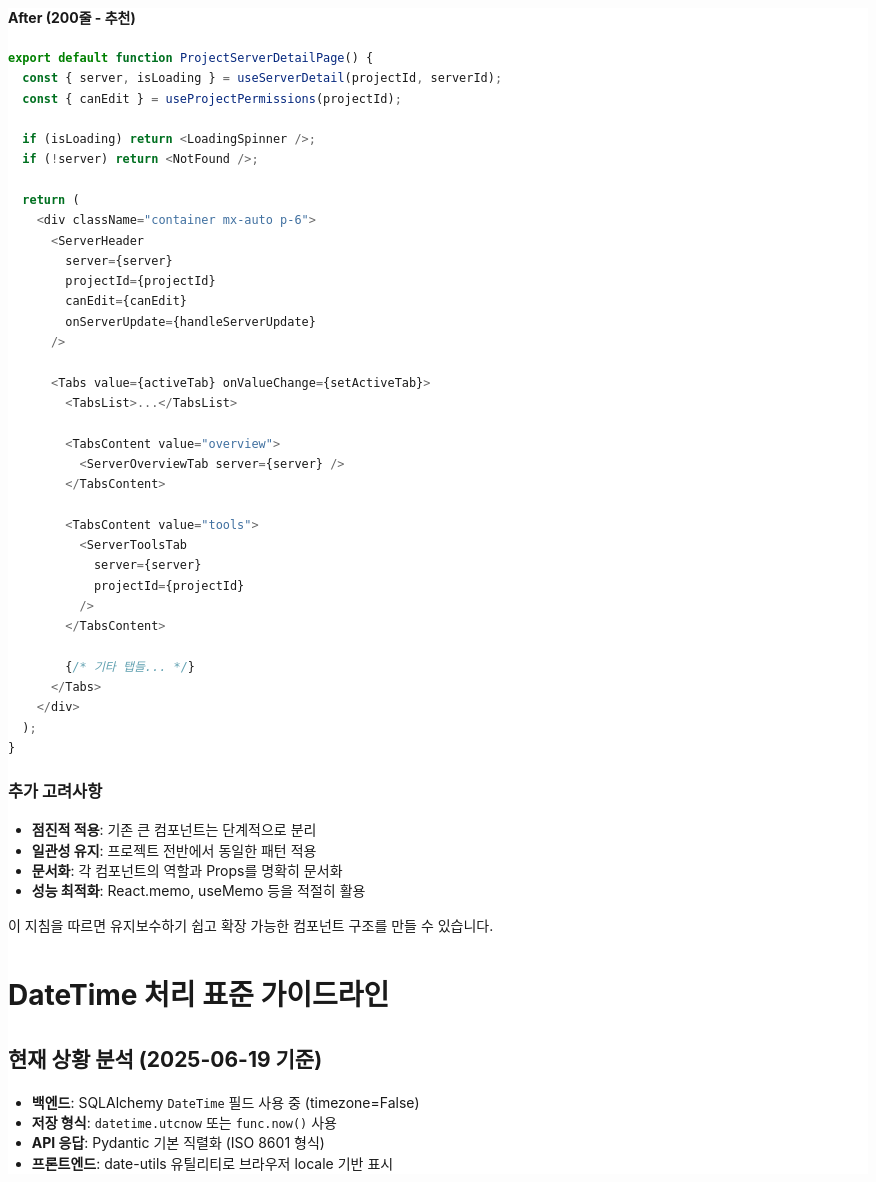 #### After (200줄 - 추천)
```typescript
export default function ProjectServerDetailPage() {
  const { server, isLoading } = useServerDetail(projectId, serverId);
  const { canEdit } = useProjectPermissions(projectId);
  
  if (isLoading) return <LoadingSpinner />;
  if (!server) return <NotFound />;

  return (
    <div className="container mx-auto p-6">
      <ServerHeader 
        server={server} 
        projectId={projectId}
        canEdit={canEdit}
        onServerUpdate={handleServerUpdate}
      />
      
      <Tabs value={activeTab} onValueChange={setActiveTab}>
        <TabsList>...</TabsList>
        
        <TabsContent value="overview">
          <ServerOverviewTab server={server} />
        </TabsContent>
        
        <TabsContent value="tools">
          <ServerToolsTab 
            server={server}
            projectId={projectId}
          />
        </TabsContent>
        
        {/* 기타 탭들... */}
      </Tabs>
    </div>
  );
}
```

### 추가 고려사항

- **점진적 적용**: 기존 큰 컴포넌트는 단계적으로 분리
- **일관성 유지**: 프로젝트 전반에서 동일한 패턴 적용
- **문서화**: 각 컴포넌트의 역할과 Props를 명확히 문서화
- **성능 최적화**: React.memo, useMemo 등을 적절히 활용

이 지침을 따르면 유지보수하기 쉽고 확장 가능한 컴포넌트 구조를 만들 수 있습니다.

# DateTime 처리 표준 가이드라인

## 현재 상황 분석 (2025-06-19 기준)
- **백엔드**: SQLAlchemy `DateTime` 필드 사용 중 (timezone=False)
- **저장 형식**: `datetime.utcnow` 또는 `func.now()` 사용
- **API 응답**: Pydantic 기본 직렬화 (ISO 8601 형식)
- **프론트엔드**: date-utils 유틸리티로 브라우저 locale 기반 표시
